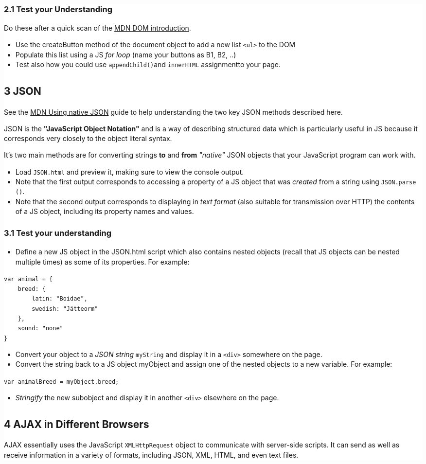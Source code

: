 ### 2.1 Test your Understanding

Do these after a quick scan of the [MDN DOM introduction](https://developer.mozilla.org/en-US/docs/Web/API/Document_Object_Model/Introduction).

- Use the createButton method of the document object to add a new list `<ul>` to the DOM
- Populate this list using a JS *for loop* (name your buttons as B1, B2, ..)  
- Test also how you could use `appendChild()`and `innerHTML` assignmentto your page.

## 3 JSON

See the [MDN Using native JSON](https://developer.mozilla.org/en-US/docs/Web/JavaScript/Reference/Global_Objects/JSON) guide to help understanding the two key JSON methods described here.

JSON is the **"JavaScript Object Notation"** and is a way of describing structured data which is particularly useful in JS because it corresponds very closely to the object literal syntax.

It’s two main methods are for converting strings **to** and **from** *"native"* JSON objects that your JavaScript program can work with.

- Load `JSON.html` and preview it, making sure to view the console output.
- Note that the first output corresponds to accessing a property of a JS object that was *created* from a string using `JSON.parse()`.
- Note that the second output corresponds to displaying in *text format* (also suitable for transmission over HTTP) the contents of a JS object, including its property names and values.

### 3.1 Test your understanding

- Define a new JS object in the JSON.html script which also contains nested objects (recall that JS objects can be nested multiple times) as some of its properties. For example:
```
var animal = {
    breed: { 
        latin: "Boidae",
        swedish: "Jätteorm"
    },
    sound: "none"
}
```
- Convert your object to a *JSON string* `myString` and display it in a `<div>` somewhere on the page.
- Convert the string back to a JS object myObject and assign one of the nested objects to a new variable. For example:
```
var animalBreed = myObject.breed;
```
- *Stringify* the new subobject and display it in another `<div>` elsewhere on the page.

## 4 AJAX in Different Browsers

AJAX essentially uses the JavaScript `XMLHttpRequest` object to communicate with server-side scripts. It can send as well as receive information in a variety of formats, including JSON, XML, HTML, and even text files.
